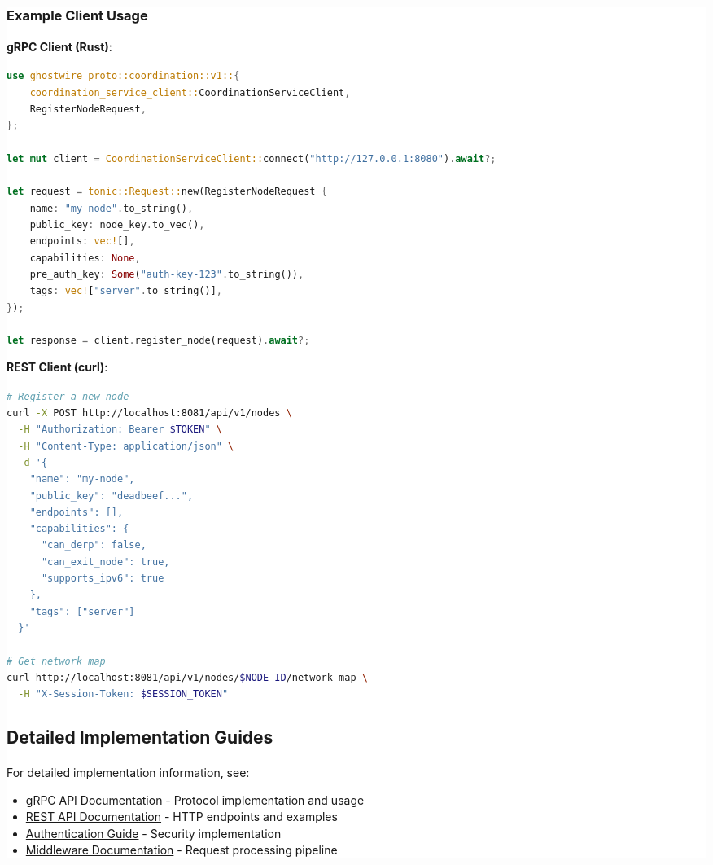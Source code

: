 ### Example Client Usage

**gRPC Client (Rust)**:
```rust
use ghostwire_proto::coordination::v1::{
    coordination_service_client::CoordinationServiceClient,
    RegisterNodeRequest,
};

let mut client = CoordinationServiceClient::connect("http://127.0.0.1:8080").await?;

let request = tonic::Request::new(RegisterNodeRequest {
    name: "my-node".to_string(),
    public_key: node_key.to_vec(),
    endpoints: vec![],
    capabilities: None,
    pre_auth_key: Some("auth-key-123".to_string()),
    tags: vec!["server".to_string()],
});

let response = client.register_node(request).await?;
```

**REST Client (curl)**:
```bash
# Register a new node
curl -X POST http://localhost:8081/api/v1/nodes \
  -H "Authorization: Bearer $TOKEN" \
  -H "Content-Type: application/json" \
  -d '{
    "name": "my-node",
    "public_key": "deadbeef...",
    "endpoints": [],
    "capabilities": {
      "can_derp": false,
      "can_exit_node": true,
      "supports_ipv6": true
    },
    "tags": ["server"]
  }'

# Get network map
curl http://localhost:8081/api/v1/nodes/$NODE_ID/network-map \
  -H "X-Session-Token: $SESSION_TOKEN"
```

## Detailed Implementation Guides

For detailed implementation information, see:

- [gRPC API Documentation](./grpc.md) - Protocol implementation and usage
- [REST API Documentation](./rest.md) - HTTP endpoints and examples
- [Authentication Guide](./authentication.md) - Security implementation
- [Middleware Documentation](./middleware.md) - Request processing pipeline
